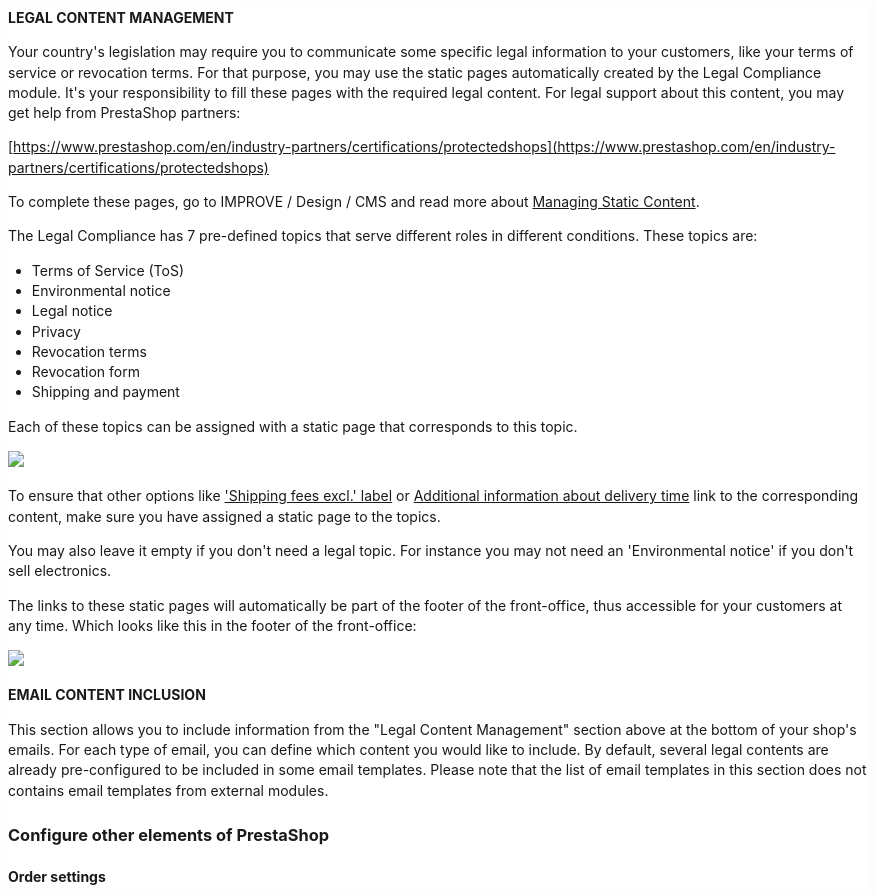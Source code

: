 **LEGAL CONTENT MANAGEMENT**

Your country's legislation may require you to communicate some specific legal information to your customers, like your terms of service or revocation terms. For that purpose, you may use the static pages automatically created by the Legal Compliance module. It's your responsibility to fill these pages with the required legal content. For legal support about this content, you may get help from PrestaShop partners:

[https://www.prestashop.com/en/industry-partners/certifications/protectedshops](https://www.prestashop.com/en/industry-partners/certifications/protectedshops)

To complete these pages, go to IMPROVE / Design /  CMS and read more about [Managing Static Content](http://doc.prestashop.com/display/PS17/Pages+-+Managing+Static+Content).

The Legal Compliance has 7 pre-defined topics that serve different roles in different conditions. These topics are:

* Terms of Service \(ToS\)
* Environmental notice
* Legal notice
* Privacy
* Revocation terms
* Revocation form
* Shipping and payment

Each of these topics can be assigned with a static page that corresponds to this topic.

![](../.gitbook/assets/51185291%20%281%29.png)

To ensure that other options like ['Shipping fees excl.' label](complying-with-the-european-legislation.md#ComplyingwiththeEuropeanlegislation-shippingexcl) or [Additional information about delivery time](complying-with-the-european-legislation.md#ComplyingwiththeEuropeanlegislation-additionaldelivery) link to the corresponding content, make sure you have assigned a static page to the topics.

You may also leave it empty if you don't need a legal topic. For instance you may not need an 'Environmental notice' if you don't sell electronics.

The links to these static pages will automatically be part of the footer of the front-office, thus accessible for your customers at any time. Which looks like this in the footer of the front-office:

![](../.gitbook/assets/51185323.jpg)

**EMAIL CONTENT INCLUSION**

This section allows you to include information from the "Legal Content Management" section above at the bottom of your shop's emails. For each type of email, you can define which content you would like to include. By default, several legal contents are already pre-configured to be included in some email templates. Please note that the list of email templates in this section does not contains email templates from external modules.

### Configure other elements of PrestaShop <a id="ComplyingwiththeEuropeanlegislation-ConfigureotherelementsofPrestaShop"></a>

#### Order settings <a id="ComplyingwiththeEuropeanlegislation-ordersettingsOrdersettings"></a>
